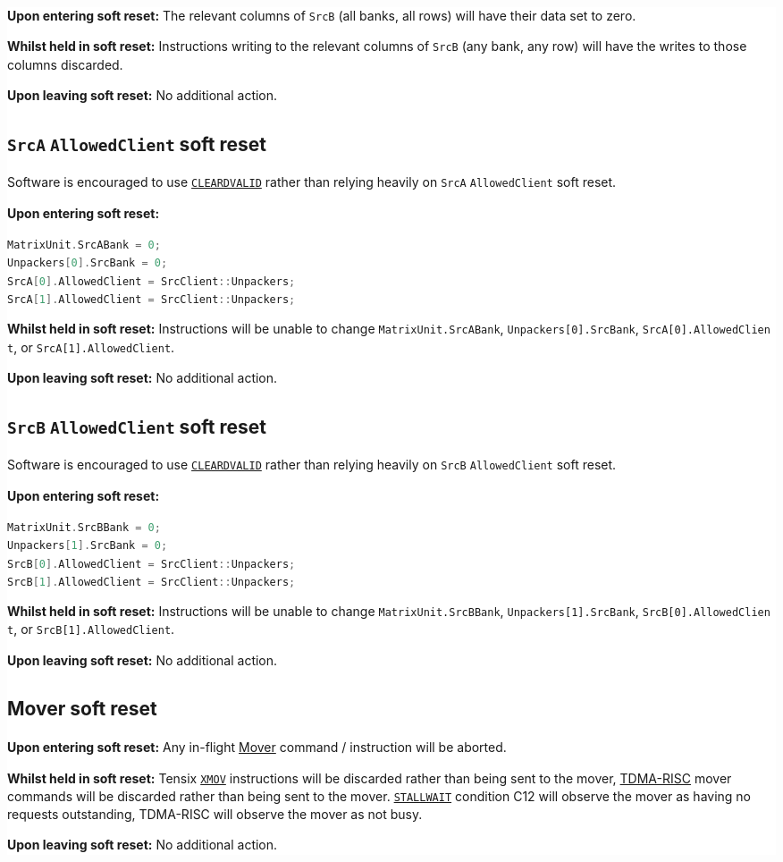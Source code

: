 **Upon entering soft reset:** The relevant columns of `SrcB` (all banks, all rows) will have their data set to zero.

**Whilst held in soft reset:** Instructions writing to the relevant columns of `SrcB` (any bank, any row) will have the writes to those columns discarded.

**Upon leaving soft reset:** No additional action.

## `SrcA` `AllowedClient` soft reset

Software is encouraged to use [`CLEARDVALID`](TensixCoprocessor/CLEARDVALID.md) rather than relying heavily on `SrcA` `AllowedClient` soft reset.

**Upon entering soft reset:**
```c
MatrixUnit.SrcABank = 0;
Unpackers[0].SrcBank = 0;
SrcA[0].AllowedClient = SrcClient::Unpackers;
SrcA[1].AllowedClient = SrcClient::Unpackers;
```

**Whilst held in soft reset:** Instructions will be unable to change `MatrixUnit.SrcABank`, `Unpackers[0].SrcBank`, `SrcA[0].AllowedClient`, or `SrcA[1].AllowedClient`.

**Upon leaving soft reset:** No additional action.

## `SrcB` `AllowedClient` soft reset

Software is encouraged to use [`CLEARDVALID`](TensixCoprocessor/CLEARDVALID.md) rather than relying heavily on `SrcB` `AllowedClient` soft reset.

**Upon entering soft reset:**
```c
MatrixUnit.SrcBBank = 0;
Unpackers[1].SrcBank = 0;
SrcB[0].AllowedClient = SrcClient::Unpackers;
SrcB[1].AllowedClient = SrcClient::Unpackers;
```

**Whilst held in soft reset:** Instructions will be unable to change `MatrixUnit.SrcBBank`, `Unpackers[1].SrcBank`, `SrcB[0].AllowedClient`, or `SrcB[1].AllowedClient`.

**Upon leaving soft reset:** No additional action.

## Mover soft reset

**Upon entering soft reset:** Any in-flight [Mover](Mover.md) command / instruction will be aborted.

**Whilst held in soft reset:** Tensix [`XMOV`](TensixCoprocessor/XMOV.md) instructions will be discarded rather than being sent to the mover, [TDMA-RISC](TDMA-RISC.md) mover commands will be discarded rather than being sent to the mover. [`STALLWAIT`](TensixCoprocessor/STALLWAIT.md) condition C12 will observe the mover as having no requests outstanding, TDMA-RISC will observe the mover as not busy.

**Upon leaving soft reset:** No additional action.
